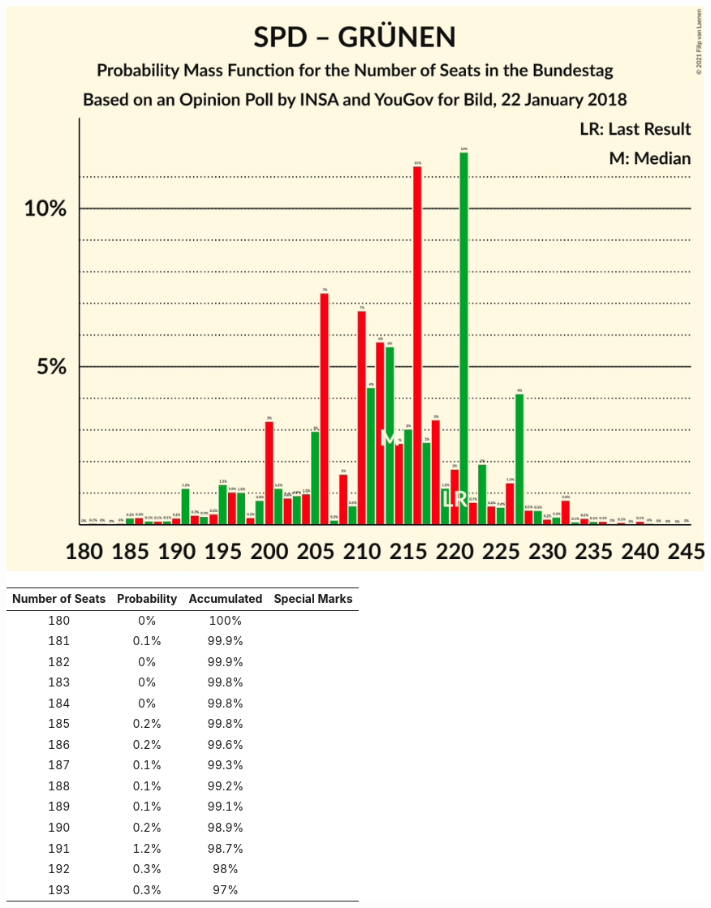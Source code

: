 ![Graph with seats probability mass function not yet produced](2018-01-22-INSAandYouGov-coalitions-seats-pmf-spd–grünen.png "Seats Probability Mass Function")

| Number of Seats | Probability | Accumulated | Special Marks |
|:---------------:|:-----------:|:-----------:|:-------------:|
| 180 | 0% | 100% |  |
| 181 | 0.1% | 99.9% |  |
| 182 | 0% | 99.9% |  |
| 183 | 0% | 99.8% |  |
| 184 | 0% | 99.8% |  |
| 185 | 0.2% | 99.8% |  |
| 186 | 0.2% | 99.6% |  |
| 187 | 0.1% | 99.3% |  |
| 188 | 0.1% | 99.2% |  |
| 189 | 0.1% | 99.1% |  |
| 190 | 0.2% | 98.9% |  |
| 191 | 1.2% | 98.7% |  |
| 192 | 0.3% | 98% |  |
| 193 | 0.3% | 97% |  |
